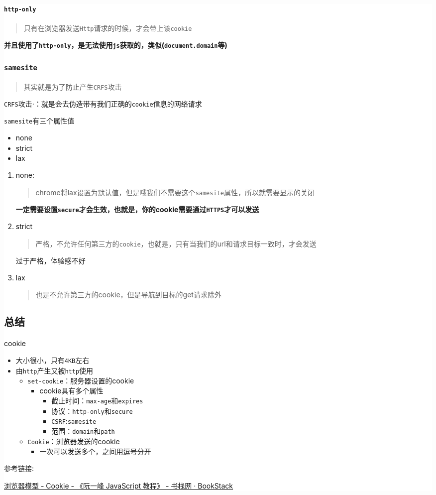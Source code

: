 #### `http-only`

> 只有在浏览器发送`Http`请求的时候，才会带上该`cookie`

**并且使用了`http-only`，是无法使用`js`获取的，类似(`document.domain`等)**

### `samesite`

> 其实就是为了防止产生`CRFS`攻击

`CRFS`攻击·：就是会去伪造带有我们正确的`cookie`信息的网络请求

`samesite`有三个属性值

+ none
+ strict
+ lax

1. none:

   >  chrome将lax设置为默认值，但是哦我们不需要这个`samesite`属性，所以就需要显示的关闭

   **一定需要设置`secure`才会生效，也就是，你的cookie需要通过`HTTPS`才可以发送**

2. strict

   > 严格，不允许任何第三方的`cookie`，也就是，只有当我们的url和请求目标一致时，才会发送

   过于严格，体验感不好

3. lax

   > 也是不允许第三方的cookie，但是导航到目标的get请求除外

## 总结

cookie

+ 大小很小，只有`4KB`左右
+ 由`http`产生又被`http`使用
  + `set-cookie`：服务器设置的cookie
    + cookie具有多个属性
      + 截止时间：`max-age`和`expires`
      + 协议：`http-only`和`secure`
      + `CSRF`:`samesite`
      + 范围：`domain`和`path`
  + `Cookie`：浏览器发送的cookie
    + 一次可以发送多个，之间用逗号分开

参考链接:

[浏览器模型 - Cookie - 《阮一峰 JavaScript 教程》 - 书栈网 · BookStack](https://www.bookstack.cn/read/javascript-tutorial/docs-bom-cookie.md)